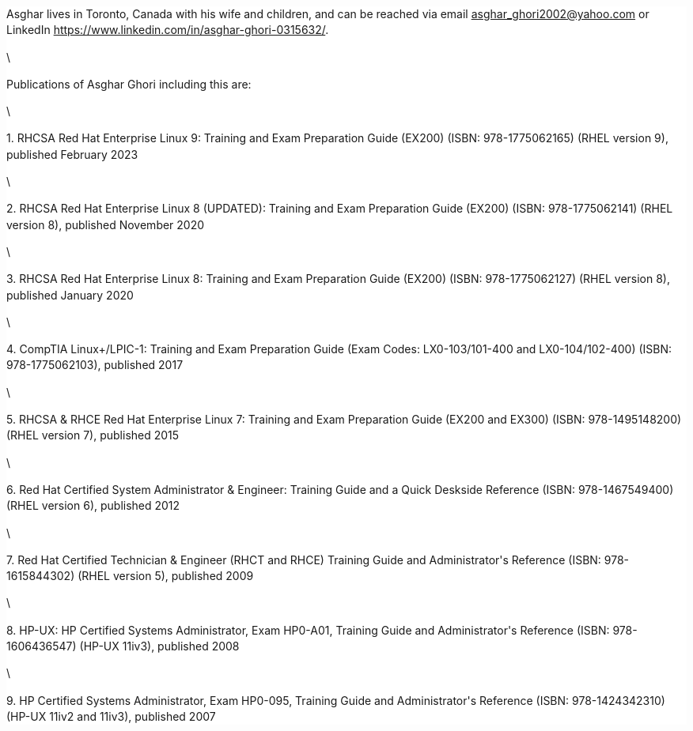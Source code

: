 Asghar lives in Toronto, Canada with his wife and children, and can be
reached via email asghar_ghori2002@yahoo.com or LinkedIn
https://www.linkedin.com/in/asghar-ghori-0315632/.

\

Publications of Asghar Ghori including this are:

\

1\. RHCSA Red Hat Enterprise Linux 9: Training and Exam Preparation
Guide (EX200) (ISBN: 978-1775062165) (RHEL version 9), published
February 2023

\

2\. RHCSA Red Hat Enterprise Linux 8 (UPDATED): Training and Exam
Preparation Guide (EX200) (ISBN: 978-1775062141) (RHEL version 8),
published November 2020

\

3\. RHCSA Red Hat Enterprise Linux 8: Training and Exam Preparation
Guide (EX200) (ISBN: 978-1775062127) (RHEL version 8), published January
2020

\

4\. CompTIA Linux+/LPIC-1: Training and Exam Preparation Guide (Exam
Codes: LX0-103/101-400 and LX0-104/102-400) (ISBN: 978-1775062103),
published 2017

\

5\. RHCSA & RHCE Red Hat Enterprise Linux 7: Training and Exam
Preparation Guide (EX200 and EX300) (ISBN: 978-1495148200) (RHEL version
7), published 2015

\

6\. Red Hat Certified System Administrator & Engineer: Training Guide
and a Quick Deskside Reference (ISBN: 978-1467549400) (RHEL version 6),
published 2012

\

7\. Red Hat Certified Technician & Engineer (RHCT and RHCE) Training
Guide and Administrator's Reference (ISBN: 978-1615844302) (RHEL version
5), published 2009

\

8\. HP-UX: HP Certified Systems Administrator, Exam HP0-A01, Training
Guide and Administrator's Reference (ISBN: 978-1606436547) (HP-UX
11iv3), published 2008

\

9\. HP Certified Systems Administrator, Exam HP0-095, Training Guide and
Administrator's Reference (ISBN: 978-1424342310) (HP-UX 11iv2 and
11iv3), published 2007
